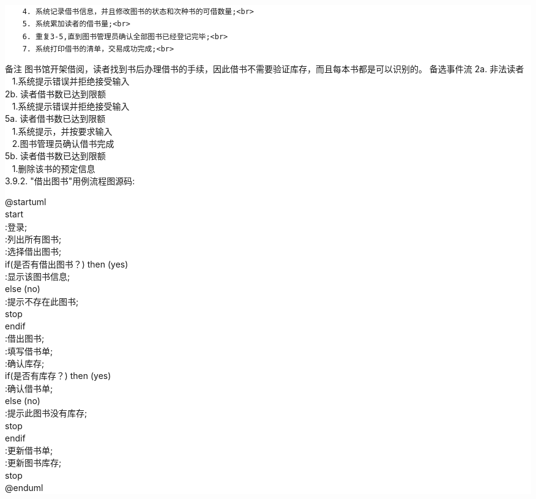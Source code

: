 		4. 系统记录借书信息，并且修改图书的状态和次种书的可借数量;<br>
		5. 系统累加读者的借书量;<br>
		6. 重复3-5,直到图书管理员确认全部图书已经登记完毕;<br>
		7. 系统打印借书的清单，交易成功完成;<br>
</td>
	</tr>
	<tr>
		<td>备注</td>
		<td>图书馆开架借阅，读者找到书后办理借书的手续，因此借书不需要验证库存，而且每本书都是可以识别的。</td>
	</tr>
	<tr>
		<td>备选事件流</td>
		<td>
			2a. 非法读者<br>
&nbsp;&nbsp; 1.系统提示错误并拒绝接受输入<br>
            2b. 读者借书数已达到限额<br>
&nbsp;&nbsp; 1.系统提示错误并拒绝接受输入<br>
			5a. 读者借书数已达到限额<br>
&nbsp;&nbsp; 1.系统提示，并按要求输入<br>
&nbsp;&nbsp; 2.图书管理员确认借书完成<br>
			5b. 读者借书数已达到限额<br>
&nbsp;&nbsp; 1.删除该书的预定信息<br>
</td>
	</tr>
	
	
</table> 
3.9.2. "借出图书"用例流程图源码: <br>
  
@startuml <br>
start <br>
:登录; <br>
:列出所有图书; <br>
:选择借出图书; <br>
if(是否有借出图书？) then (yes) <br>
:显示该图书信息; <br>
else (no) <br>
:提示不存在此图书; <br>
stop <br>
endif <br>
:借出图书; <br>
:填写借书单; <br>
:确认库存; <br>
if(是否有库存？) then (yes) <br>
:确认借书单; <br>
else (no) <br>
:提示此图书没有库存; <br>
stop <br>
endif <br>
:更新借书单; <br>
:更新图书库存; <br>
stop <br>
@enduml <br>
